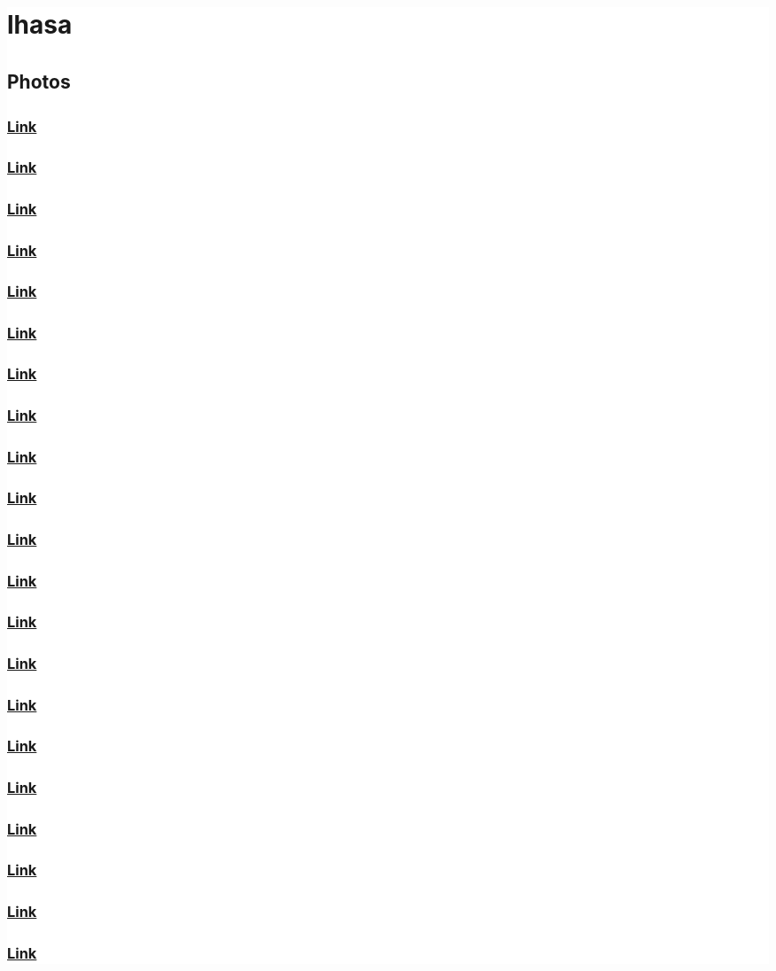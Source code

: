 # lhasa
## Photos
### [Link](https://images.dog.ceo/breeds/lhasa/Snapchat-1341079954.jpg)
### [Link](https://images.dog.ceo/breeds/lhasa/n02098413_10144.jpg)
### [Link](https://images.dog.ceo/breeds/lhasa/n02098413_10285.jpg)
### [Link](https://images.dog.ceo/breeds/lhasa/n02098413_10590.jpg)
### [Link](https://images.dog.ceo/breeds/lhasa/n02098413_10966.jpg)
### [Link](https://images.dog.ceo/breeds/lhasa/n02098413_11048.jpg)
### [Link](https://images.dog.ceo/breeds/lhasa/n02098413_1107.jpg)
### [Link](https://images.dog.ceo/breeds/lhasa/n02098413_1137.jpg)
### [Link](https://images.dog.ceo/breeds/lhasa/n02098413_11385.jpg)
### [Link](https://images.dog.ceo/breeds/lhasa/n02098413_11467.jpg)
### [Link](https://images.dog.ceo/breeds/lhasa/n02098413_11519.jpg)
### [Link](https://images.dog.ceo/breeds/lhasa/n02098413_12117.jpg)
### [Link](https://images.dog.ceo/breeds/lhasa/n02098413_12198.jpg)
### [Link](https://images.dog.ceo/breeds/lhasa/n02098413_1268.jpg)
### [Link](https://images.dog.ceo/breeds/lhasa/n02098413_1279.jpg)
### [Link](https://images.dog.ceo/breeds/lhasa/n02098413_13083.jpg)
### [Link](https://images.dog.ceo/breeds/lhasa/n02098413_13405.jpg)
### [Link](https://images.dog.ceo/breeds/lhasa/n02098413_1355.jpg)
### [Link](https://images.dog.ceo/breeds/lhasa/n02098413_13638.jpg)
### [Link](https://images.dog.ceo/breeds/lhasa/n02098413_1396.jpg)
### [Link](https://images.dog.ceo/breeds/lhasa/n02098413_14191.jpg)